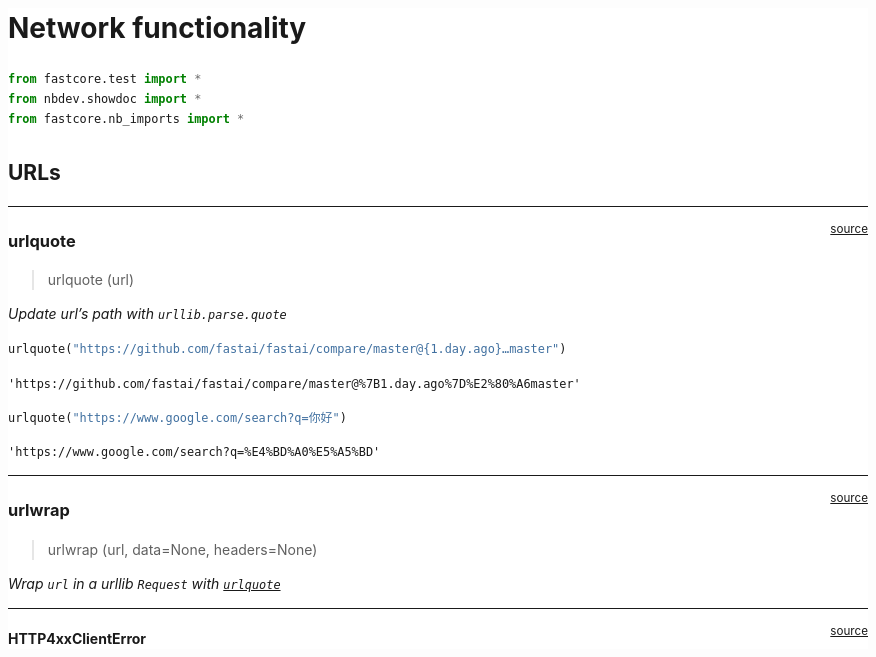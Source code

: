 # Network functionality




``` python
from fastcore.test import *
from nbdev.showdoc import *
from fastcore.nb_imports import *
```

## URLs

------------------------------------------------------------------------

<a
href="https://github.com/fastai/fastcore/blob/master/fastcore/net.py#L48"
target="_blank" style="float:right; font-size:smaller">source</a>

### urlquote

>  urlquote (url)

*Update url’s path with `urllib.parse.quote`*

``` python
urlquote("https://github.com/fastai/fastai/compare/master@{1.day.ago}…master")
```

    'https://github.com/fastai/fastai/compare/master@%7B1.day.ago%7D%E2%80%A6master'

``` python
urlquote("https://www.google.com/search?q=你好")
```

    'https://www.google.com/search?q=%E4%BD%A0%E5%A5%BD'

------------------------------------------------------------------------

<a
href="https://github.com/fastai/fastcore/blob/master/fastcore/net.py#L59"
target="_blank" style="float:right; font-size:smaller">source</a>

### urlwrap

>  urlwrap (url, data=None, headers=None)

*Wrap `url` in a urllib `Request` with
[`urlquote`](https://fastcore.fast.ai/net.html#urlquote)*

------------------------------------------------------------------------

<a
href="https://github.com/fastai/fastcore/blob/master/fastcore/net.py#L67"
target="_blank" style="float:right; font-size:smaller">source</a>

#### HTTP4xxClientError
